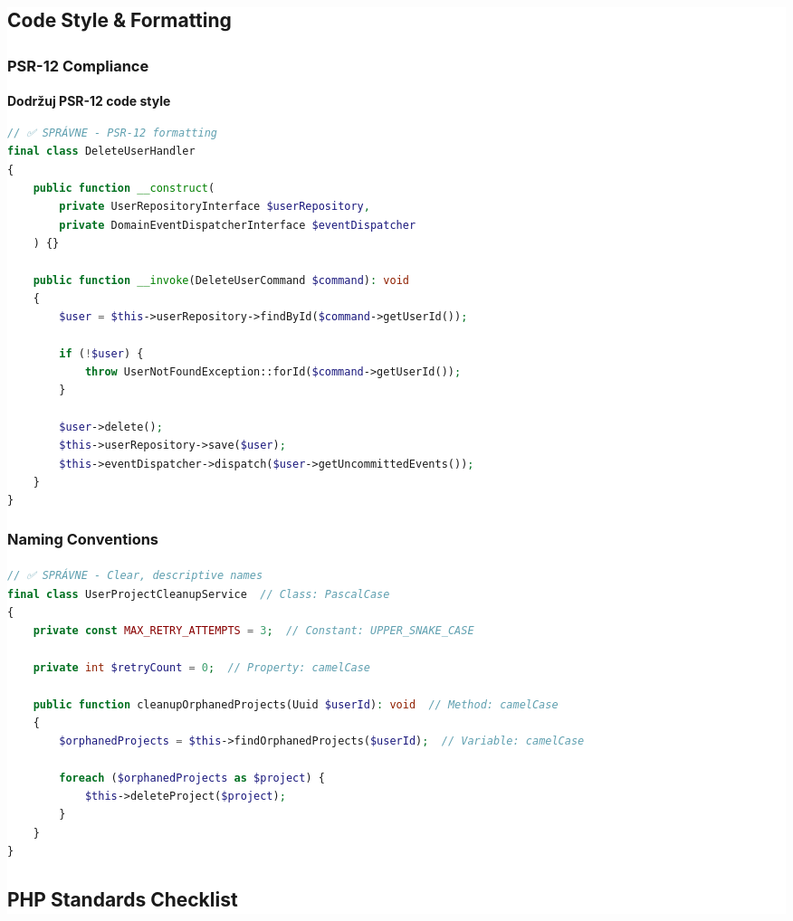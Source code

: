 ## Code Style & Formatting

### PSR-12 Compliance
**Dodržuj PSR-12 code style**

```php
// ✅ SPRÁVNE - PSR-12 formatting
final class DeleteUserHandler
{
    public function __construct(
        private UserRepositoryInterface $userRepository,
        private DomainEventDispatcherInterface $eventDispatcher
    ) {}

    public function __invoke(DeleteUserCommand $command): void
    {
        $user = $this->userRepository->findById($command->getUserId());
        
        if (!$user) {
            throw UserNotFoundException::forId($command->getUserId());
        }

        $user->delete();
        $this->userRepository->save($user);
        $this->eventDispatcher->dispatch($user->getUncommittedEvents());
    }
}
```

### Naming Conventions
```php
// ✅ SPRÁVNE - Clear, descriptive names
final class UserProjectCleanupService  // Class: PascalCase
{
    private const MAX_RETRY_ATTEMPTS = 3;  // Constant: UPPER_SNAKE_CASE
    
    private int $retryCount = 0;  // Property: camelCase
    
    public function cleanupOrphanedProjects(Uuid $userId): void  // Method: camelCase
    {
        $orphanedProjects = $this->findOrphanedProjects($userId);  // Variable: camelCase
        
        foreach ($orphanedProjects as $project) {
            $this->deleteProject($project);
        }
    }
}
```

## PHP Standards Checklist
